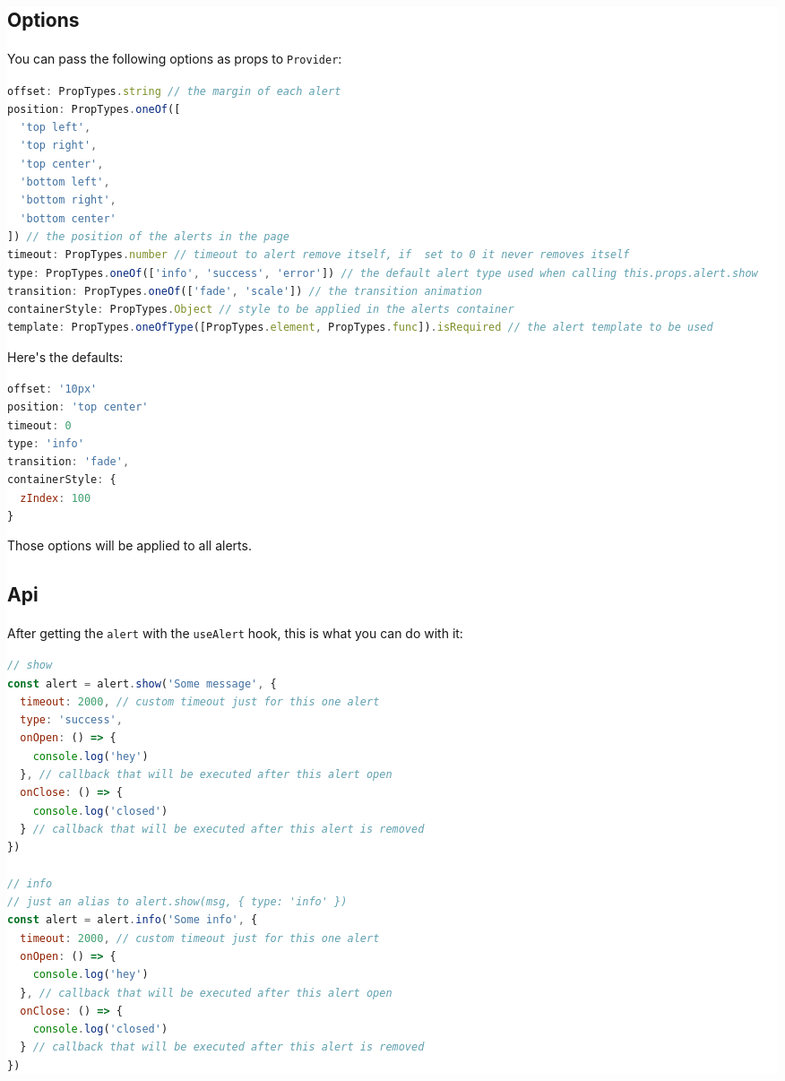 ## Options

You can pass the following options as props to `Provider`:

```js
offset: PropTypes.string // the margin of each alert
position: PropTypes.oneOf([
  'top left',
  'top right',
  'top center',
  'bottom left',
  'bottom right',
  'bottom center'
]) // the position of the alerts in the page
timeout: PropTypes.number // timeout to alert remove itself, if  set to 0 it never removes itself
type: PropTypes.oneOf(['info', 'success', 'error']) // the default alert type used when calling this.props.alert.show
transition: PropTypes.oneOf(['fade', 'scale']) // the transition animation
containerStyle: PropTypes.Object // style to be applied in the alerts container
template: PropTypes.oneOfType([PropTypes.element, PropTypes.func]).isRequired // the alert template to be used
```

Here's the defaults:

```js
offset: '10px'
position: 'top center'
timeout: 0
type: 'info'
transition: 'fade',
containerStyle: {
  zIndex: 100
}
```

Those options will be applied to all alerts.

## Api

After getting the `alert` with the `useAlert` hook, this is what you can do with it:

```js
// show
const alert = alert.show('Some message', {
  timeout: 2000, // custom timeout just for this one alert
  type: 'success',
  onOpen: () => {
    console.log('hey')
  }, // callback that will be executed after this alert open
  onClose: () => {
    console.log('closed')
  } // callback that will be executed after this alert is removed
})

// info
// just an alias to alert.show(msg, { type: 'info' })
const alert = alert.info('Some info', {
  timeout: 2000, // custom timeout just for this one alert
  onOpen: () => {
    console.log('hey')
  }, // callback that will be executed after this alert open
  onClose: () => {
    console.log('closed')
  } // callback that will be executed after this alert is removed
})
```